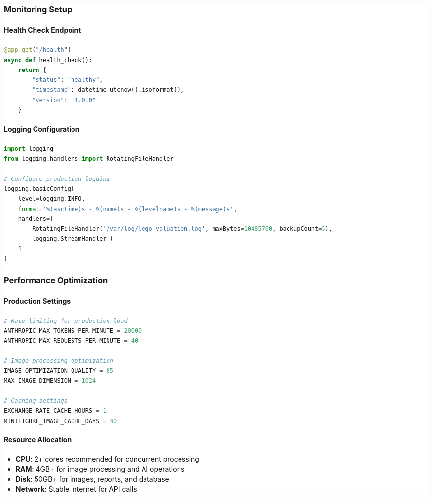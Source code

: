 ### Monitoring Setup

#### Health Check Endpoint

```python
@app.get("/health")
async def health_check():
    return {
        "status": "healthy",
        "timestamp": datetime.utcnow().isoformat(),
        "version": "1.0.0"
    }
```

#### Logging Configuration

```python
import logging
from logging.handlers import RotatingFileHandler

# Configure production logging
logging.basicConfig(
    level=logging.INFO,
    format='%(asctime)s - %(name)s - %(levelname)s - %(message)s',
    handlers=[
        RotatingFileHandler('/var/log/lego_valuation.log', maxBytes=10485760, backupCount=5),
        logging.StreamHandler()
    ]
)
```

### Performance Optimization

#### Production Settings

```python
# Rate limiting for production load
ANTHROPIC_MAX_TOKENS_PER_MINUTE = 20000
ANTHROPIC_MAX_REQUESTS_PER_MINUTE = 40

# Image processing optimization
IMAGE_OPTIMIZATION_QUALITY = 85
MAX_IMAGE_DIMENSION = 1024

# Caching settings
EXCHANGE_RATE_CACHE_HOURS = 1
MINIFIGURE_IMAGE_CACHE_DAYS = 30
```

#### Resource Allocation

- **CPU**: 2+ cores recommended for concurrent processing
- **RAM**: 4GB+ for image processing and AI operations
- **Disk**: 50GB+ for images, reports, and database
- **Network**: Stable internet for API calls
